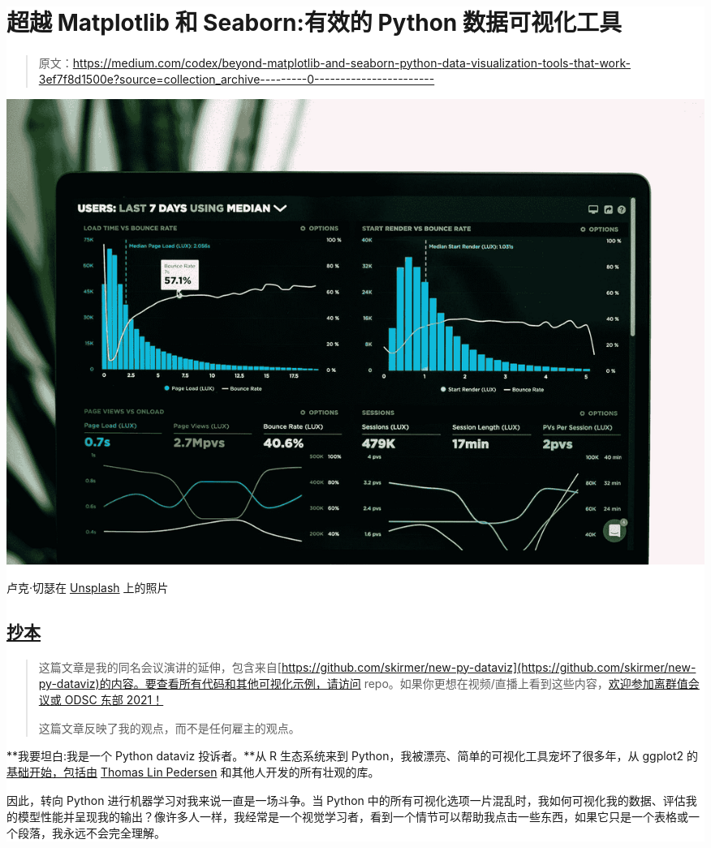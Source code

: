 # 超越 Matplotlib 和 Seaborn:有效的 Python 数据可视化工具

> 原文：<https://medium.com/codex/beyond-matplotlib-and-seaborn-python-data-visualization-tools-that-work-3ef7f8d1500e?source=collection_archive---------0----------------------->

![](img/6e826f5331348b88d5e63136fd301c0f.png)

卢克·切瑟在 [Unsplash](https://unsplash.com?utm_source=medium&utm_medium=referral) 上的照片

## [抄本](http://medium.com/codex)

> 这篇文章是我的同名会议演讲的延伸，包含来自[https://github.com/skirmer/new-py-dataviz](https://github.com/skirmer/new-py-dataviz)的内容。要查看所有代码和其他可视化示例，请访问 repo。如果你更想在视频/直播上看到这些内容，[欢迎参加离群值会议或 ODSC 东部 2021！](https://skirmer.github.io/events.html)
> 
> 这篇文章反映了我的观点，而不是任何雇主的观点。

**我要坦白:我是一个 Python dataviz 投诉者。**从 R 生态系统来到 Python，我被漂亮、简单的可视化工具宠坏了很多年，从 ggplot2 的[基础开始，包括由](https://ggplot2.tidyverse.org/) [Thomas Lin Pedersen](https://github.com/thomasp85) 和其他人开发的所有壮观的库。

因此，转向 Python 进行机器学习对我来说一直是一场斗争。当 Python 中的所有可视化选项一片混乱时，我如何可视化我的数据、评估我的模型性能并呈现我的输出？像许多人一样，我经常是一个视觉学习者，看到一个情节可以帮助我点击一些东西，如果它只是一个表格或一个段落，我永远不会完全理解。
